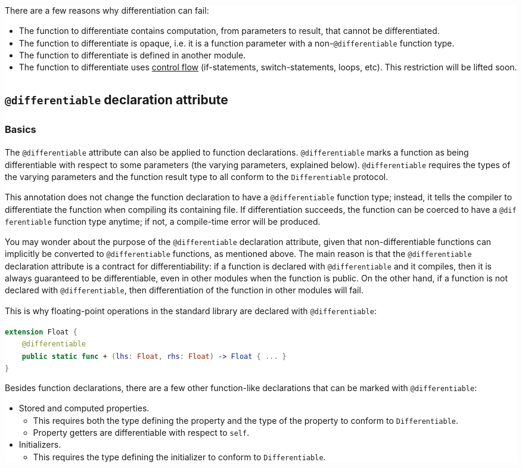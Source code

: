 There are a few reasons why differentiation can fail:
* The function to differentiate contains computation, from parameters to result,
  that cannot be differentiated.
* The function to differentiate is opaque, i.e. it is a function parameter with
  a non-`@differentiable` function type.
* The function to differentiate is defined in another module.
* The function to differentiate uses [control
  flow](https://docs.swift.org/swift-book/LanguageGuide/ControlFlow.html)
  (if-statements, switch-statements, loops, etc). This restriction will be
  lifted soon.
  
## `@differentiable` declaration attribute

### Basics

The `@differentiable` attribute can also be applied to function declarations.
`@differentiable` marks a function as being differentiable with respect to some
parameters (the varying parameters, explained below). `@differentiable` requires
the types of the varying parameters and the function result type to all conform
to the `Differentiable` protocol.

This annotation does not change the function declaration to have a
`@differentiable` function type; instead, it tells the compiler to differentiate
the function when compiling its containing file. If differentiation succeeds,
the function can be coerced to have a `@differentiable` function type anytime;
if not, a compile-time error will be produced.

You may wonder about the purpose of the `@differentiable` declaration attribute,
given that non-differentiable functions can implicitly be converted to
`@differentiable` functions, as mentioned above. The main reason is that the
`@differentiable` declaration attribute is a contract for differentiability: if
a function is declared with `@differentiable` and it compiles, then it is always
guaranteed to be differentiable, even in other modules when the function is
public. On the other hand, if a function is not declared with `@differentiable`,
then differentiation of the function in other modules will fail.

This is why floating-point operations in the standard library are declared with
`@differentiable`:

```swift
extension Float {
    @differentiable
    public static func + (lhs: Float, rhs: Float) -> Float { ... }
}
```

Besides function declarations, there are a few other function-like declarations
that can be marked with `@differentiable`:
- Stored and computed properties.
  - This requires both the type defining the property
    and the type of the property to conform to `Differentiable`.
  - Property getters are differentiable with respect to `self`.
- Initializers.
  - This requires the type defining the initializer to conform to
    `Differentiable`.
